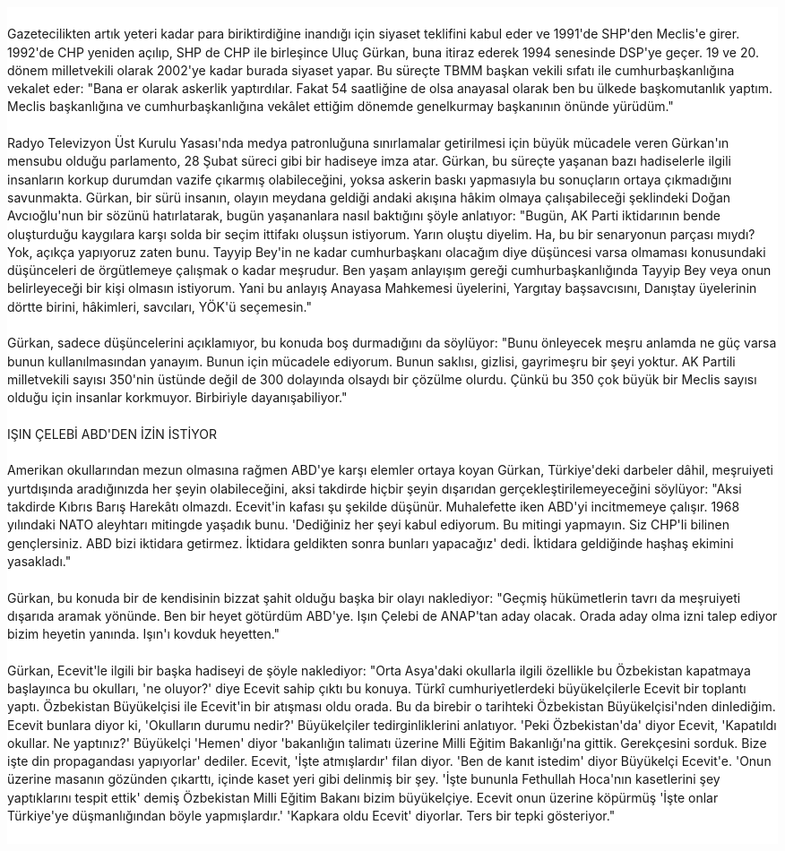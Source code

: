   <br/>
  Gazetecilikten artık yeteri kadar para biriktirdiğine inandığı için siyaset teklifini kabul eder ve 1991'de SHP'den Meclis'e girer. 1992'de CHP yeniden açılıp, SHP de CHP ile birleşince Uluç Gürkan, buna itiraz ederek 1994 senesinde DSP'ye geçer. 19 ve 20. dönem milletvekili olarak 2002'ye kadar burada siyaset yapar. Bu süreçte TBMM başkan vekili sıfatı ile cumhurbaşkanlığına vekalet eder: "Bana er olarak askerlik yaptırdılar. Fakat 54 saatliğine de olsa anayasal olarak ben bu ülkede başkomutanlık yaptım. Meclis başkanlığına ve cumhurbaşkanlığına vekâlet ettiğim dönemde genelkurmay başkanının önünde yürüdüm."
  <br/>
  <br/>
  Radyo Televizyon Üst Kurulu Yasası'nda medya patronluğuna sınırlamalar getirilmesi için büyük mücadele veren Gürkan'ın mensubu olduğu parlamento, 28 Şubat süreci gibi bir hadiseye imza atar. Gürkan, bu süreçte yaşanan bazı hadiselerle ilgili insanların korkup durumdan vazife çıkarmış olabileceğini, yoksa askerin baskı yapmasıyla bu sonuçların ortaya çıkmadığını savunmakta. Gürkan, bir sürü insanın, olayın meydana geldiği andaki akışına hâkim olmaya çalışabileceği şeklindeki Doğan Avcıoğlu'nun bir sözünü hatırlatarak, bugün yaşananlara nasıl baktığını şöyle anlatıyor: "Bugün, AK Parti iktidarının bende oluşturduğu kaygılara karşı solda bir seçim ittifakı oluşsun istiyorum. Yarın oluştu diyelim. Ha, bu bir senaryonun parçası mıydı? Yok, açıkça yapıyoruz zaten bunu. Tayyip Bey'in ne kadar cumhurbaşkanı olacağım diye düşüncesi varsa olmaması konusundaki düşünceleri de örgütlemeye çalışmak o kadar meşrudur. Ben yaşam anlayışım gereği cumhurbaşkanlığında Tayyip Bey veya onun belirleyeceği bir kişi olmasın istiyorum. Yani bu anlayış Anayasa Mahkemesi üyelerini, Yargıtay başsavcısını, Danıştay üyelerinin dörtte birini, hâkimleri, savcıları, YÖK'ü seçemesin."
  <br/>
  <br/>
  Gürkan, sadece düşüncelerini açıklamıyor, bu konuda boş durmadığını da söylüyor: "Bunu önleyecek meşru anlamda ne güç varsa bunun kullanılmasından yanayım. Bunun için mücadele ediyorum. Bunun saklısı, gizlisi, gayrimeşru bir şeyi yoktur. AK Partili milletvekili sayısı 350'nin üstünde değil de 300 dolayında olsaydı bir çözülme olurdu. Çünkü bu 350 çok büyük bir Meclis sayısı olduğu için insanlar korkmuyor. Birbiriyle dayanışabiliyor."
  <br/>
  <br/>
  IŞIN ÇELEBİ ABD'DEN İZİN İSTİYOR
  <br/>
  <br/>
  Amerikan okullarından mezun olmasına rağmen ABD'ye karşı elemler ortaya koyan Gürkan, Türkiye'deki darbeler dâhil, meşruiyeti yurtdışında aradığınızda her şeyin olabileceğini, aksi takdirde hiçbir şeyin dışarıdan gerçekleştirilemeyeceğini söylüyor: "Aksi takdirde Kıbrıs Barış Harekâtı olmazdı. Ecevit'in kafası şu şekilde düşünür. Muhalefette iken ABD'yi incitmemeye çalışır. 1968 yılındaki NATO aleyhtarı mitingde yaşadık bunu. 'Dediğiniz her şeyi kabul ediyorum. Bu mitingi yapmayın. Siz CHP'li bilinen gençlersiniz. ABD bizi iktidara getirmez. İktidara geldikten sonra bunları yapacağız' dedi. İktidara geldiğinde haşhaş ekimini yasakladı."
  <br/>
  <br/>
  Gürkan, bu konuda bir de kendisinin bizzat şahit olduğu başka bir olayı naklediyor: "Geçmiş hükümetlerin tavrı da meşruiyeti dışarıda aramak yönünde. Ben bir heyet götürdüm ABD'ye. Işın Çelebi de ANAP'tan aday olacak. Orada aday olma izni talep ediyor bizim heyetin yanında. Işın'ı kovduk heyetten."
  <br/>
  <br/>
  Gürkan, Ecevit'le ilgili bir başka hadiseyi de şöyle naklediyor: "Orta Asya'daki okullarla ilgili özellikle bu Özbekistan kapatmaya başlayınca bu okulları, 'ne oluyor?' diye Ecevit sahip çıktı bu konuya. Türkî cumhuriyetlerdeki büyükelçilerle Ecevit bir toplantı yaptı. Özbekistan Büyükelçisi ile Ecevit'in bir atışması oldu orada. Bu da birebir o tarihteki Özbekistan Büyükelçisi'nden dinlediğim. Ecevit bunlara diyor ki, 'Okulların durumu nedir?' Büyükelçiler tedirginliklerini anlatıyor. 'Peki Özbekistan'da' diyor Ecevit, 'Kapatıldı okullar. Ne yaptınız?' Büyükelçi 'Hemen' diyor 'bakanlığın talimatı üzerine Milli Eğitim Bakanlığı'na gittik. Gerekçesini sorduk. Bize işte din propagandası yapıyorlar' dediler. Ecevit, 'İşte atmışlardır' filan diyor. 'Ben de kanıt istedim' diyor Büyükelçi Ecevit'e. 'Onun üzerine masanın gözünden çıkarttı, içinde kaset yeri gibi delinmiş bir şey. 'İşte bununla Fethullah Hoca'nın kasetlerini şey yaptıklarını tespit ettik' demiş Özbekistan Milli Eğitim Bakanı bizim büyükelçiye. Ecevit onun üzerine köpürmüş 'İşte onlar Türkiye'ye düşmanlığından böyle yapmışlardır.' 'Kapkara oldu Ecevit' diyorlar. Ters bir tepki gösteriyor."
  <br/>
  <br/>